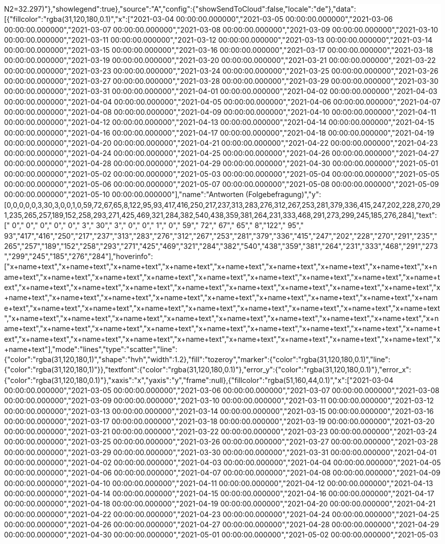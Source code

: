 N2=32.297)"},"showlegend":true},"source":"A","config":{"showSendToCloud":false,"locale":"de"},"data":[{"fillcolor":"rgba(31,120,180,0.1)","x":["2021-03-04 00:00:00.000000","2021-03-05 00:00:00.000000","2021-03-06 00:00:00.000000","2021-03-07 00:00:00.000000","2021-03-08 00:00:00.000000","2021-03-09 00:00:00.000000","2021-03-10 00:00:00.000000","2021-03-11 00:00:00.000000","2021-03-12 00:00:00.000000","2021-03-13 00:00:00.000000","2021-03-14 00:00:00.000000","2021-03-15 00:00:00.000000","2021-03-16 00:00:00.000000","2021-03-17 00:00:00.000000","2021-03-18 00:00:00.000000","2021-03-19 00:00:00.000000","2021-03-20 00:00:00.000000","2021-03-21 00:00:00.000000","2021-03-22 00:00:00.000000","2021-03-23 00:00:00.000000","2021-03-24 00:00:00.000000","2021-03-25 00:00:00.000000","2021-03-26 00:00:00.000000","2021-03-27 00:00:00.000000","2021-03-28 00:00:00.000000","2021-03-29 00:00:00.000000","2021-03-30 00:00:00.000000","2021-03-31 00:00:00.000000","2021-04-01 00:00:00.000000","2021-04-02 00:00:00.000000","2021-04-03 00:00:00.000000","2021-04-04 00:00:00.000000","2021-04-05 00:00:00.000000","2021-04-06 00:00:00.000000","2021-04-07 00:00:00.000000","2021-04-08 00:00:00.000000","2021-04-09 00:00:00.000000","2021-04-10 00:00:00.000000","2021-04-11 00:00:00.000000","2021-04-12 00:00:00.000000","2021-04-13 00:00:00.000000","2021-04-14 00:00:00.000000","2021-04-15 00:00:00.000000","2021-04-16 00:00:00.000000","2021-04-17 00:00:00.000000","2021-04-18 00:00:00.000000","2021-04-19 00:00:00.000000","2021-04-20 00:00:00.000000","2021-04-21 00:00:00.000000","2021-04-22 00:00:00.000000","2021-04-23 00:00:00.000000","2021-04-24 00:00:00.000000","2021-04-25 00:00:00.000000","2021-04-26 00:00:00.000000","2021-04-27 00:00:00.000000","2021-04-28 00:00:00.000000","2021-04-29 00:00:00.000000","2021-04-30 00:00:00.000000","2021-05-01 00:00:00.000000","2021-05-02 00:00:00.000000","2021-05-03 00:00:00.000000","2021-05-04 00:00:00.000000","2021-05-05 00:00:00.000000","2021-05-06 00:00:00.000000","2021-05-07 00:00:00.000000","2021-05-08 00:00:00.000000","2021-05-09 00:00:00.000000","2021-05-10 00:00:00.000000"],"name":"Antworten (Folgebefragung)","y":[0,0,0,0,0,3,30,3,0,0,1,0,59,72,67,65,8,122,95,93,417,416,250,217,237,313,283,276,312,267,253,281,379,336,415,247,202,228,270,291,235,265,257,189,152,258,293,271,425,469,321,284,382,540,438,359,381,264,231,333,468,291,273,299,245,185,276,284],"text":["  0","  0","  0","  0","  0","  3"," 30","  3","  0","  0","  1","  0"," 59"," 72"," 67"," 65","  8","122"," 95"," 93","417","416","250","217","237","313","283","276","312","267","253","281","379","336","415","247","202","228","270","291","235","265","257","189","152","258","293","271","425","469","321","284","382","540","438","359","381","264","231","333","468","291","273","299","245","185","276","284"],"hoverinfo":["x+name+text","x+name+text","x+name+text","x+name+text","x+name+text","x+name+text","x+name+text","x+name+text","x+name+text","x+name+text","x+name+text","x+name+text","x+name+text","x+name+text","x+name+text","x+name+text","x+name+text","x+name+text","x+name+text","x+name+text","x+name+text","x+name+text","x+name+text","x+name+text","x+name+text","x+name+text","x+name+text","x+name+text","x+name+text","x+name+text","x+name+text","x+name+text","x+name+text","x+name+text","x+name+text","x+name+text","x+name+text","x+name+text","x+name+text","x+name+text","x+name+text","x+name+text","x+name+text","x+name+text","x+name+text","x+name+text","x+name+text","x+name+text","x+name+text","x+name+text","x+name+text","x+name+text","x+name+text","x+name+text","x+name+text","x+name+text","x+name+text","x+name+text","x+name+text","x+name+text","x+name+text","x+name+text","x+name+text","x+name+text","x+name+text","x+name+text","x+name+text","x+name+text"],"mode":"lines","type":"scatter","line":{"color":"rgba(31,120,180,1)","shape":"hvh","width":1.2},"fill":"tozeroy","marker":{"color":"rgba(31,120,180,0.1)","line":{"color":"rgba(31,120,180,1)"}},"textfont":{"color":"rgba(31,120,180,0.1)"},"error_y":{"color":"rgba(31,120,180,0.1)"},"error_x":{"color":"rgba(31,120,180,0.1)"},"xaxis":"x","yaxis":"y","frame":null},{"fillcolor":"rgba(51,160,44,0.1)","x":["2021-03-04 00:00:00.000000","2021-03-05 00:00:00.000000","2021-03-06 00:00:00.000000","2021-03-07 00:00:00.000000","2021-03-08 00:00:00.000000","2021-03-09 00:00:00.000000","2021-03-10 00:00:00.000000","2021-03-11 00:00:00.000000","2021-03-12 00:00:00.000000","2021-03-13 00:00:00.000000","2021-03-14 00:00:00.000000","2021-03-15 00:00:00.000000","2021-03-16 00:00:00.000000","2021-03-17 00:00:00.000000","2021-03-18 00:00:00.000000","2021-03-19 00:00:00.000000","2021-03-20 00:00:00.000000","2021-03-21 00:00:00.000000","2021-03-22 00:00:00.000000","2021-03-23 00:00:00.000000","2021-03-24 00:00:00.000000","2021-03-25 00:00:00.000000","2021-03-26 00:00:00.000000","2021-03-27 00:00:00.000000","2021-03-28 00:00:00.000000","2021-03-29 00:00:00.000000","2021-03-30 00:00:00.000000","2021-03-31 00:00:00.000000","2021-04-01 00:00:00.000000","2021-04-02 00:00:00.000000","2021-04-03 00:00:00.000000","2021-04-04 00:00:00.000000","2021-04-05 00:00:00.000000","2021-04-06 00:00:00.000000","2021-04-07 00:00:00.000000","2021-04-08 00:00:00.000000","2021-04-09 00:00:00.000000","2021-04-10 00:00:00.000000","2021-04-11 00:00:00.000000","2021-04-12 00:00:00.000000","2021-04-13 00:00:00.000000","2021-04-14 00:00:00.000000","2021-04-15 00:00:00.000000","2021-04-16 00:00:00.000000","2021-04-17 00:00:00.000000","2021-04-18 00:00:00.000000","2021-04-19 00:00:00.000000","2021-04-20 00:00:00.000000","2021-04-21 00:00:00.000000","2021-04-22 00:00:00.000000","2021-04-23 00:00:00.000000","2021-04-24 00:00:00.000000","2021-04-25 00:00:00.000000","2021-04-26 00:00:00.000000","2021-04-27 00:00:00.000000","2021-04-28 00:00:00.000000","2021-04-29 00:00:00.000000","2021-04-30 00:00:00.000000","2021-05-01 00:00:00.000000","2021-05-02 00:00:00.000000","2021-05-03